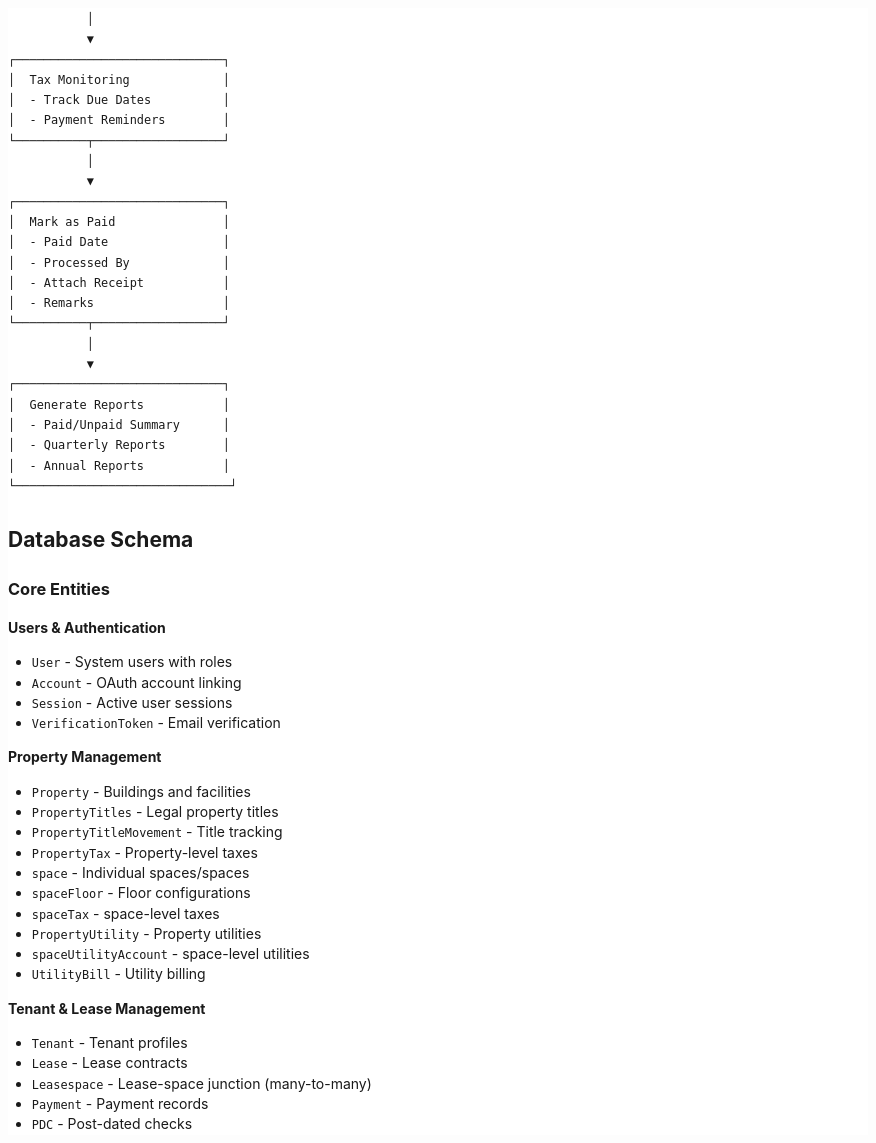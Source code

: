 ```
           │
           ▼
┌─────────────────────────────┐
│  Tax Monitoring             │
│  - Track Due Dates          │
│  - Payment Reminders        │
└──────────┬──────────────────┘
           │
           ▼
┌─────────────────────────────┐
│  Mark as Paid               │
│  - Paid Date                │
│  - Processed By             │
│  - Attach Receipt           │
│  - Remarks                  │
└──────────┬──────────────────┘
           │
           ▼
┌─────────────────────────────┐
│  Generate Reports           │
│  - Paid/Unpaid Summary      │
│  - Quarterly Reports        │
│  - Annual Reports           │
└──────────────────────────────┘
```

## Database Schema

### Core Entities

**Users & Authentication**
- `User` - System users with roles
- `Account` - OAuth account linking
- `Session` - Active user sessions
- `VerificationToken` - Email verification

**Property Management**
- `Property` - Buildings and facilities
- `PropertyTitles` - Legal property titles
- `PropertyTitleMovement` - Title tracking
- `PropertyTax` - Property-level taxes
- `space` - Individual spaces/spaces
- `spaceFloor` - Floor configurations
- `spaceTax` - space-level taxes
- `PropertyUtility` - Property utilities
- `spaceUtilityAccount` - space-level utilities
- `UtilityBill` - Utility billing

**Tenant & Lease Management**
- `Tenant` - Tenant profiles
- `Lease` - Lease contracts
- `Leasespace` - Lease-space junction (many-to-many)
- `Payment` - Payment records
- `PDC` - Post-dated checks
